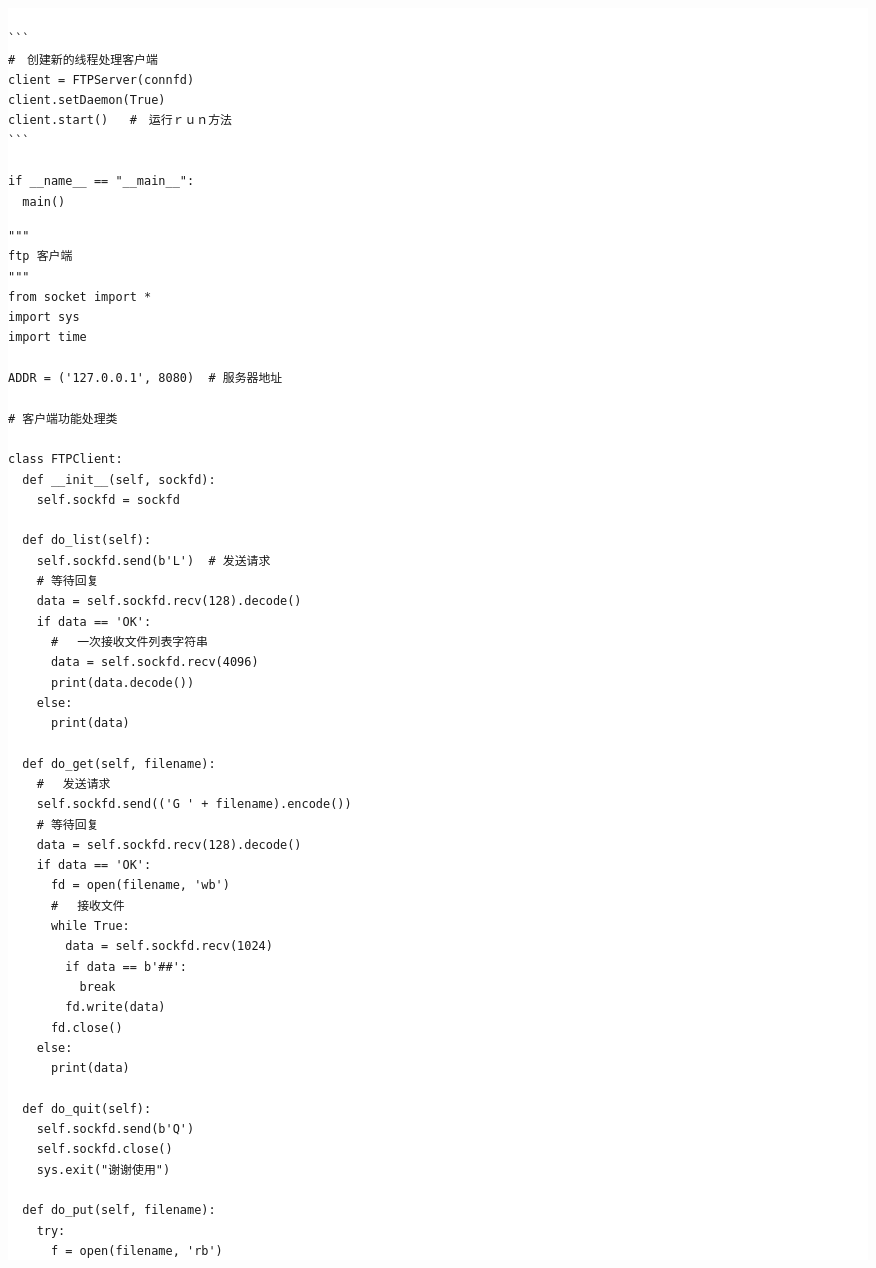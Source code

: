 ```

​```
#　创建新的线程处理客户端
client = FTPServer(connfd)
client.setDaemon(True)
client.start()   #　运行ｒｕｎ方法
​```

if __name__ == "__main__":
  main()
```

```
"""
ftp 客户端
"""
from socket import *
import sys
import time

ADDR = ('127.0.0.1', 8080)  # 服务器地址

# 客户端功能处理类

class FTPClient:
  def __init__(self, sockfd):
    self.sockfd = sockfd

  def do_list(self):
    self.sockfd.send(b'L')  # 发送请求
    # 等待回复
    data = self.sockfd.recv(128).decode()
    if data == 'OK':
      # 　一次接收文件列表字符串
      data = self.sockfd.recv(4096)
      print(data.decode())
    else:
      print(data)

  def do_get(self, filename):
    # 　发送请求
    self.sockfd.send(('G ' + filename).encode())
    # 等待回复
    data = self.sockfd.recv(128).decode()
    if data == 'OK':
      fd = open(filename, 'wb')
      # 　接收文件
      while True:
        data = self.sockfd.recv(1024)
        if data == b'##':
          break
        fd.write(data)
      fd.close()
    else:
      print(data)

  def do_quit(self):
    self.sockfd.send(b'Q')
    self.sockfd.close()
    sys.exit("谢谢使用")

  def do_put(self, filename):
    try:
      f = open(filename, 'rb')
```